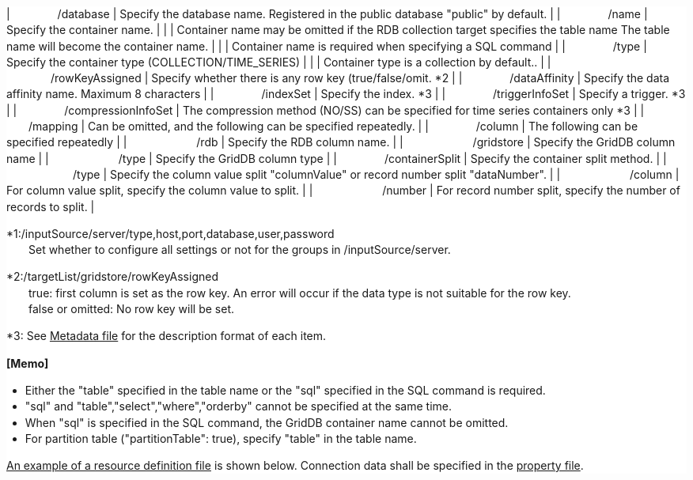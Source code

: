 | 　　　　/database           | Specify the database name. Registered in the public database "public" by default.                                                  |
| 　　　　/name               | Specify the container name.                                                                                                        |
|                             | Container name may be omitted if the RDB collection target specifies the table name The table name will become the container name. |
|                             | Container name is required when specifying a SQL command                                                                           |
| 　　　　/type               | Specify the container type (COLLECTION/TIME_SERIES)                                                                                |
|                             | Container type is a collection by default..                                                                                        |
| 　　　　/rowKeyAssigned     | Specify whether there is any row key (true/false/omit. *2                                                                          |
| 　　　　/dataAffinity       | Specify the data affinity name. Maximum 8 characters                                                                               |
| 　　　　/indexSet           | Specify the index. *3                                                                                                              |
| 　　　　/triggerInfoSet     | Specify a trigger. *3                                                                                                              |
| 　　　　/compressionInfoSet | The compression method (NO/SS) can be specified for time series containers only *3                                                 |
| 　　/mapping                | Can be omitted, and the following can be specified repeatedly.                                                                     |
| 　　　　/column             | The following can be specified repeatedly                                                                                          |
| 　　　　　　/rdb            | Specify the RDB column name.                                                                                                       |
| 　　　　　　/gridstore      | Specify the GridDB column name                                                                                                     |
| 　　　　　　/type           | Specify the GridDB column type                                                                                                     |
| 　　　　/containerSplit     | Specify the container split method.                                                                                                |
| 　　　　　　/type           | Specify the column value split "columnValue" or record number split "dataNumber".                                                  |
| 　　　　　　/column         | For column value split, specify the column value to split.                                                                         |
| 　　　　　　/number         | For record number split, specify the number of records to split.                                                                   |

*1:/inputSource/server/type,host,port,database,user,password  
　　Set whether to configure all settings or not for the groups in /inputSource/server.  

*2:/targetList/gridstore/rowKeyAssigned  
　　true: first column is set as the row key. An error will occur if the data type is not suitable for the row key.  
　　false or omitted: No row key will be set.

*3: See [Metadata file](#impexp_metadata) for the description format of each item.

**\[Memo\]**

*   Either the "table" specified in the table name or the "sql" specified in the SQL command is required.
*   "sql" and "table","select","where","orderby" cannot be specified at the same time.
*   When "sql" is specified in the SQL command, the GridDB container name cannot be omitted.
*   For partition table ("partitionTable": true), specify "table" in the table name.

[An example of a resource definition file](#impexp_resource) is shown below. Connection data shall be specified in the [property file](#impexp_property).
